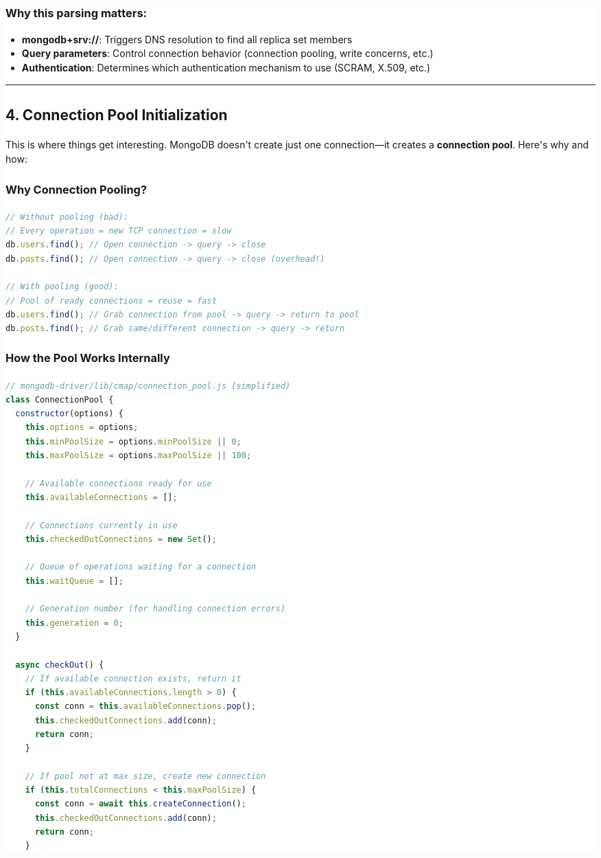 ### **Why this parsing matters:**

- **mongodb+srv://**: Triggers DNS resolution to find all replica set members
- **Query parameters**: Control connection behavior (connection pooling, write concerns, etc.)
- **Authentication**: Determines which authentication mechanism to use (SCRAM, X.509, etc.)

---

## 4. **Connection Pool Initialization**

This is where things get interesting. MongoDB doesn't create just one connection—it creates a **connection pool**. Here's why and how:

### **Why Connection Pooling?**

```javascript
// Without pooling (bad):
// Every operation = new TCP connection = slow
db.users.find(); // Open connection -> query -> close
db.posts.find(); // Open connection -> query -> close (overhead!)

// With pooling (good):
// Pool of ready connections = reuse = fast
db.users.find(); // Grab connection from pool -> query -> return to pool
db.posts.find(); // Grab same/different connection -> query -> return
```

### **How the Pool Works Internally**

```javascript
// mongodb-driver/lib/cmap/connection_pool.js (simplified)
class ConnectionPool {
  constructor(options) {
    this.options = options;
    this.minPoolSize = options.minPoolSize || 0;
    this.maxPoolSize = options.maxPoolSize || 100;
    
    // Available connections ready for use
    this.availableConnections = [];
    
    // Connections currently in use
    this.checkedOutConnections = new Set();
    
    // Queue of operations waiting for a connection
    this.waitQueue = [];
    
    // Generation number (for handling connection errors)
    this.generation = 0;
  }
  
  async checkOut() {
    // If available connection exists, return it
    if (this.availableConnections.length > 0) {
      const conn = this.availableConnections.pop();
      this.checkedOutConnections.add(conn);
      return conn;
    }
    
    // If pool not at max size, create new connection
    if (this.totalConnections < this.maxPoolSize) {
      const conn = await this.createConnection();
      this.checkedOutConnections.add(conn);
      return conn;
    }
```